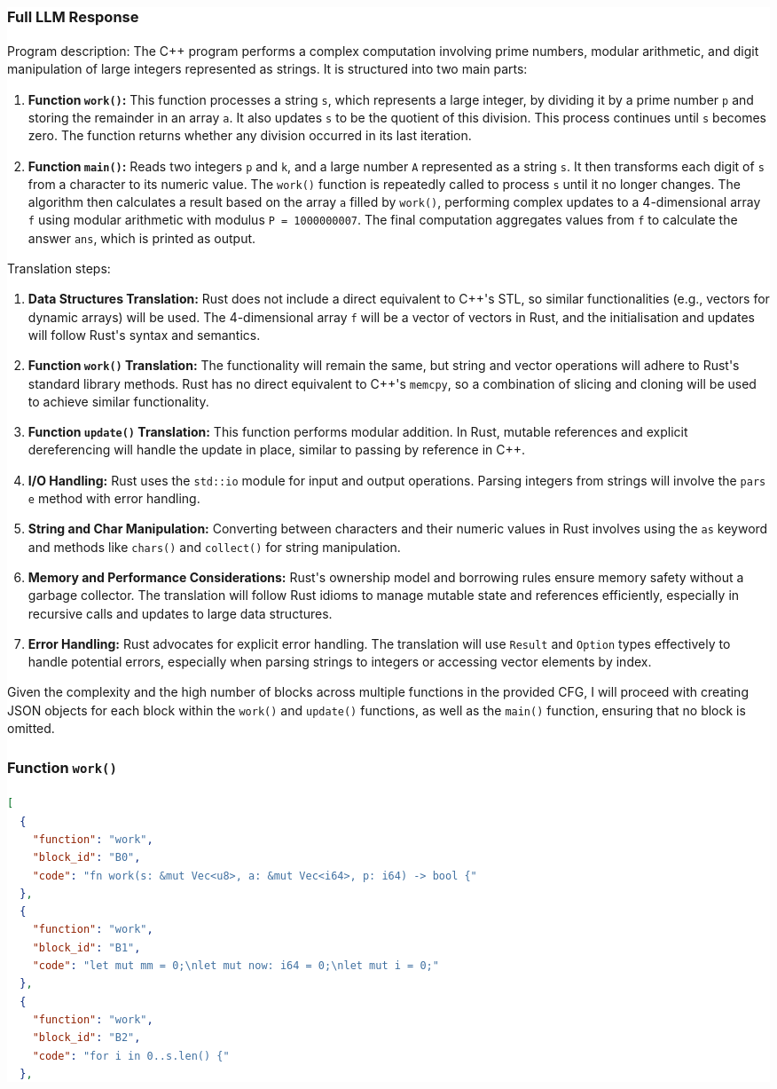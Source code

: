 ### Full LLM Response

Program description:
The C++ program performs a complex computation involving prime numbers, modular arithmetic, and digit manipulation of large integers represented as strings. It is structured into two main parts:

1. **Function `work()`:** This function processes a string `s`, which represents a large integer, by dividing it by a prime number `p` and storing the remainder in an array `a`. It also updates `s` to be the quotient of this division. This process continues until `s` becomes zero. The function returns whether any division occurred in its last iteration.

2. **Function `main()`:** Reads two integers `p` and `k`, and a large number `A` represented as a string `s`. It then transforms each digit of `s` from a character to its numeric value. The `work()` function is repeatedly called to process `s` until it no longer changes. The algorithm then calculates a result based on the array `a` filled by `work()`, performing complex updates to a 4-dimensional array `f` using modular arithmetic with modulus `P = 1000000007`. The final computation aggregates values from `f` to calculate the answer `ans`, which is printed as output.

Translation steps:
1. **Data Structures Translation:** Rust does not include a direct equivalent to C++'s STL, so similar functionalities (e.g., vectors for dynamic arrays) will be used. The 4-dimensional array `f` will be a vector of vectors in Rust, and the initialisation and updates will follow Rust's syntax and semantics.

2. **Function `work()` Translation:** The functionality will remain the same, but string and vector operations will adhere to Rust's standard library methods. Rust has no direct equivalent to C++'s `memcpy`, so a combination of slicing and cloning will be used to achieve similar functionality.

3. **Function `update()` Translation:** This function performs modular addition. In Rust, mutable references and explicit dereferencing will handle the update in place, similar to passing by reference in C++.

4. **I/O Handling:** Rust uses the `std::io` module for input and output operations. Parsing integers from strings will involve the `parse` method with error handling.

5. **String and Char Manipulation:** Converting between characters and their numeric values in Rust involves using the `as` keyword and methods like `chars()` and `collect()` for string manipulation.

6. **Memory and Performance Considerations:** Rust's ownership model and borrowing rules ensure memory safety without a garbage collector. The translation will follow Rust idioms to manage mutable state and references efficiently, especially in recursive calls and updates to large data structures.

7. **Error Handling:** Rust advocates for explicit error handling. The translation will use `Result` and `Option` types effectively to handle potential errors, especially when parsing strings to integers or accessing vector elements by index.

Given the complexity and the high number of blocks across multiple functions in the provided CFG, I will proceed with creating JSON objects for each block within the `work()` and `update()` functions, as well as the `main()` function, ensuring that no block is omitted.

### Function `work()`
```json
[
  {
    "function": "work",
    "block_id": "B0",
    "code": "fn work(s: &mut Vec<u8>, a: &mut Vec<i64>, p: i64) -> bool {"
  },
  {
    "function": "work",
    "block_id": "B1",
    "code": "let mut mm = 0;\nlet mut now: i64 = 0;\nlet mut i = 0;"
  },
  {
    "function": "work",
    "block_id": "B2",
    "code": "for i in 0..s.len() {"
  },
```